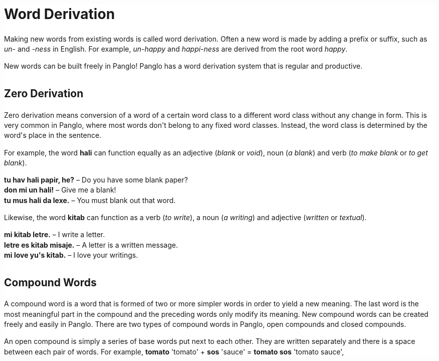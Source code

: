 # Word Derivation

Making new words from existing words is called word derivation.
Often a new word is made by adding a prefix or suffix, such as _un-_ and _-ness_ in English.
For example, _un-happy_ and _happi-ness_ are derived from the root word _happy_.

New words can be built freely in Panglo!
Panglo has a word derivation system that is regular and productive.

## Zero Derivation

Zero derivation means conversion of a word of a certain word class to a different word class without any change in form.
This is very common in Panglo,
where most words don't belong to any fixed word classes.
Instead, the word class is determined by the word's place in the sentence.

For example, the word
**hali**
can function equally as an adjective (_blank_ or _void_), noun (_a blank_) and verb (_to make blank_ or _to get blank_).

**tu hav hali papir, he?**
– Do you have some blank paper?  
**don mi un hali!**
– Give me a blank!  
**tu mus hali da lexe.**
– You must blank out that word.

Likewise, the word
**kitab**
can function as a verb (_to write_), a noun (_a writing_) and adjective (_written_ or _textual_).

**mi kitab letre.**
– I write a letter.  
**letre es kitab misaje.**
– A letter is a written message.  
**mi love yu's kitab.**
– I love your writings.


## Compound Words

A compound word is a word that is formed of two or more simpler words in order to yield a new meaning.
The last word is the most meaningful part in the compound
and the preceding words only modify its meaning.
New compound words can be created freely and easily in Panglo.
There are two types of compound words in Panglo, open compounds and closed compounds.

An open compound is simply a series of base words put next to each other.
They are written separately and there is a space between each pair of words.
For example, **tomato** 'tomato' + **sos** 'sauce' = **tomato sos** 'tomato sauce',
